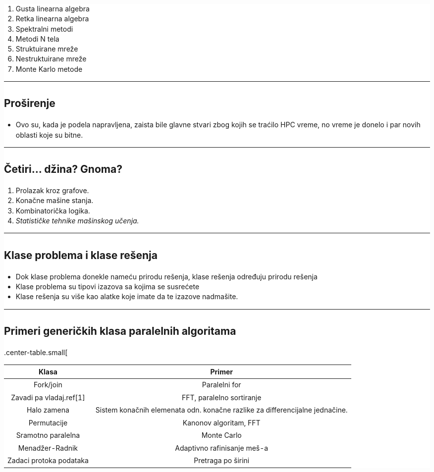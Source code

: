 1. Gusta linearna algebra
1. Retka linearna algebra
1. Spektralni metodi
1. Metodi N tela
1. Struktuirane mreže
1. Nestruktuirane mreže
1. Monte Karlo metode

---

## Proširenje

- Ovo su, kada je podela napravljena, zaista bile glavne stvari zbog kojih se traćilo HPC vreme, no vreme je donelo i par novih oblasti koje su bitne.

---

## Četiri… džina? Gnoma?

1. Prolazak kroz grafove.
1. Konačne mašine stanja.
1. Kombinatorička logika.
1. *Statističke tehnike mašinskog učenja.*

---

## Klase problema i klase rešenja

- Dok klase problema donekle nameću prirodu rešenja, klase rešenja određuju prirodu rešenja
- Klase problema su tipovi izazova sa kojima se susrećete
- Klase rešenja su više kao alatke koje imate da te izazove nadmašite.

---

## Primeri generičkih klasa paralelnih algoritama

.center-table.small[

|          Klasa          |                                    Primer                                    |
|:-----------------------:|:----------------------------------------------------------------------------:|
|        Fork/join        |                                 Paralelni for                                |
| Zavadi pa vladaj.ref[1] |                           FFT, paralelno sortiranje                          |
|       Halo zamena       | Sistem konačnih elemenata odn. konačne razlike za differencijalne jednačine. |
|       Permutacije       |                            Kanonov algoritam, FFT                            |
|    Sramotno paralelna   |                                  Monte Carlo                                 |
|     Menadžer-Radnik     |                          Adaptivno rafinisanje meš-a                         |
| Zadaci protoka podataka |                              Pretraga po širini                              |
